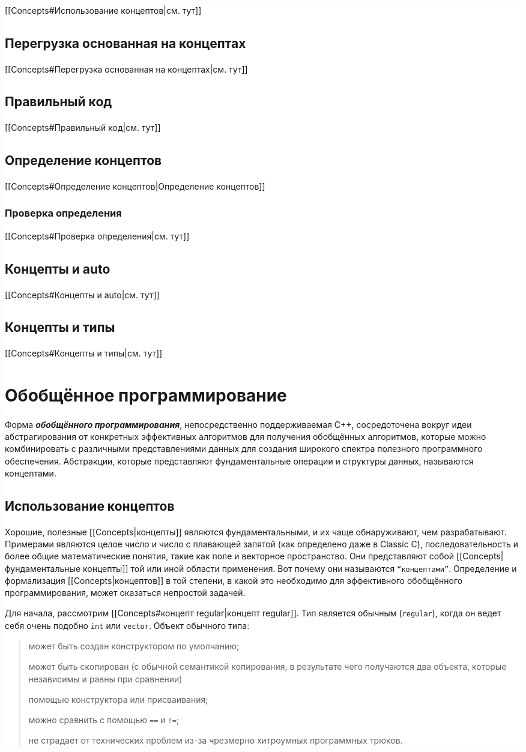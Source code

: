 [[Concepts#Использование концептов|см. тут]]

## Перегрузка основанная на концептах

[[Concepts#Перегрузка основанная на концептах|см. тут]]

## Правильный код

[[Concepts#Правильный код|см. тут]]

## Определение концептов

[[Concepts#Определение концептов|Определение концептов]] 

### Проверка определения

[[Concepts#Проверка определения|см. тут]]

## Концепты и auto

[[Concepts#Концепты и auto|см. тут]]

## Концепты и типы

[[Concepts#Концепты и типы|см. тут]]

# Обобщённое программирование

Форма ***обобщённого программирования***, непосредственно поддерживаемая C++, сосредоточена вокруг идеи абстрагирования от конкретных эффективных алгоритмов для получения обобщённых алгоритмов, которые можно комбинировать с различными представлениями данных для создания широкого спектра полезного программного обеспечения. Абстракции, которые представляют фундаментальные операции и структуры данных, называются концептами.

## Использование концептов

Хорошие, полезные [[Concepts|концепты]] являются фундаментальными, и их чаще обнаруживают, чем разрабатывают. Примерами являются целое число и число с плавающей запятой (как определено даже в Classic C), последовательность и более общие математические понятия, такие как поле и векторное пространство. Они представляют собой [[Concepts|фундаментальные концепты]] той или иной области применения. Вот почему они называются `“концептами”`. Определение и формализация [[Concepts|концептов]] в той степени, в какой это необходимо для эффективного обобщённого программирования, может оказаться непростой задачей.

Для начала, рассмотрим [[Concepts#концепт regular|концепт regular]]. Тип является обычным (`regular`), когда он ведет себя очень подобно `int` или `vector`. Объект обычного типа:
>
> может быть создан конструктором по умолчанию;
> 
> может быть скопирован (с обычной семантикой копирования, в результате чего получаются два объекта, которые независимы и равны при сравнении)
> 
> помощью конструктора или присваивания;
> 
> можно сравнить с помощью `==` и `!=`;
> 
> не страдает от технических проблем из-за чрезмерно хитроумных программных трюков.
